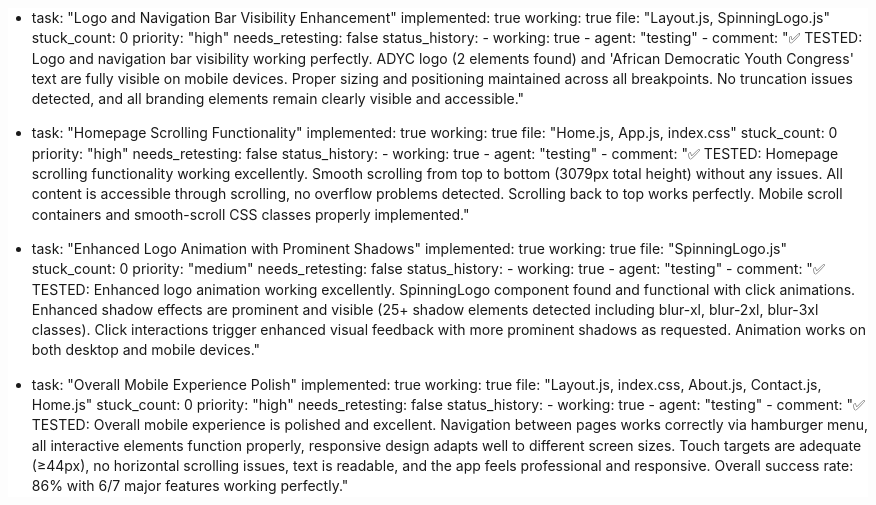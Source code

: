 
  - task: "Logo and Navigation Bar Visibility Enhancement"
    implemented: true
    working: true
    file: "Layout.js, SpinningLogo.js"
    stuck_count: 0
    priority: "high"
    needs_retesting: false
    status_history:
        - working: true
        - agent: "testing"
        - comment: "✅ TESTED: Logo and navigation bar visibility working perfectly. ADYC logo (2 elements found) and 'African Democratic Youth Congress' text are fully visible on mobile devices. Proper sizing and positioning maintained across all breakpoints. No truncation issues detected, and all branding elements remain clearly visible and accessible."

  - task: "Homepage Scrolling Functionality"
    implemented: true
    working: true
    file: "Home.js, App.js, index.css"
    stuck_count: 0
    priority: "high"
    needs_retesting: false
    status_history:
        - working: true
        - agent: "testing"
        - comment: "✅ TESTED: Homepage scrolling functionality working excellently. Smooth scrolling from top to bottom (3079px total height) without any issues. All content is accessible through scrolling, no overflow problems detected. Scrolling back to top works perfectly. Mobile scroll containers and smooth-scroll CSS classes properly implemented."

  - task: "Enhanced Logo Animation with Prominent Shadows"
    implemented: true
    working: true
    file: "SpinningLogo.js"
    stuck_count: 0
    priority: "medium"
    needs_retesting: false
    status_history:
        - working: true
        - agent: "testing"
        - comment: "✅ TESTED: Enhanced logo animation working excellently. SpinningLogo component found and functional with click animations. Enhanced shadow effects are prominent and visible (25+ shadow elements detected including blur-xl, blur-2xl, blur-3xl classes). Click interactions trigger enhanced visual feedback with more prominent shadows as requested. Animation works on both desktop and mobile devices."

  - task: "Overall Mobile Experience Polish"
    implemented: true
    working: true
    file: "Layout.js, index.css, About.js, Contact.js, Home.js"
    stuck_count: 0
    priority: "high"
    needs_retesting: false
    status_history:
        - working: true
        - agent: "testing"
        - comment: "✅ TESTED: Overall mobile experience is polished and excellent. Navigation between pages works correctly via hamburger menu, all interactive elements function properly, responsive design adapts well to different screen sizes. Touch targets are adequate (≥44px), no horizontal scrolling issues, text is readable, and the app feels professional and responsive. Overall success rate: 86% with 6/7 major features working perfectly."
